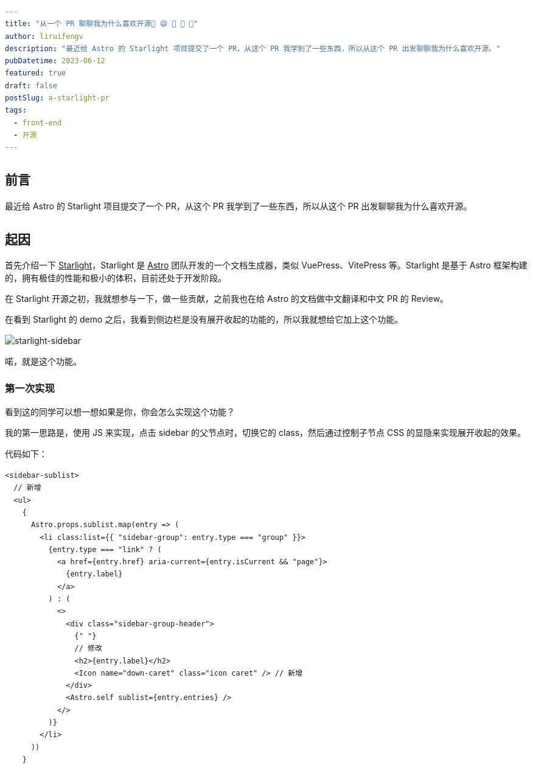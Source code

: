 ```yaml
---
title: "从一个 PR 聊聊我为什么喜欢开源👋 😄 🎉 🎄 🦋"
author: liruifengv
description: "最近给 Astro 的 Starlight 项目提交了一个 PR，从这个 PR 我学到了一些东西，所以从这个 PR 出发聊聊我为什么喜欢开源。"
pubDatetime: 2023-06-12
featured: true
draft: false
postSlug: a-starlight-pr
tags:
  - front-end
  - 开源
---
```


## 前言

最近给 Astro 的 Starlight 项目提交了一个 PR，从这个 PR 我学到了一些东西，所以从这个 PR 出发聊聊我为什么喜欢开源。

## 起因

首先介绍一下 [Starlight](https://github.com/withastro/starlight)，Starlight 是 [Astro](https://github.com/withastro/astro) 团队开发的一个文档生成器，类似 VuePress、VitePress 等。Starlight 是基于 Astro 框架构建的，拥有极佳的性能和极小的体积，目前还处于开发阶段。

在 Starlight 开源之初，我就想参与一下，做一些贡献，之前我也在给 Astro 的文档做中文翻译和中文 PR 的 Review。

在看到 Starlight 的 demo 之后，我看到侧边栏是没有展开收起的功能的，所以我就想给它加上这个功能。

![starlight-sidebar](https://bucket.liruifengv.com/a-starlight-pr/starlight-sidebar.png)

喏，就是这个功能。

### 第一次实现

看到这的同学可以想一想如果是你，你会怎么实现这个功能？

我的第一思路是，使用 JS 来实现，点击 sidebar 的父节点时，切换它的 class，然后通过控制子节点 CSS 的显隐来实现展开收起的效果。

代码如下：

```astro
<sidebar-sublist>
  // 新增
  <ul>
    {
      Astro.props.sublist.map(entry => (
        <li class:list={{ "sidebar-group": entry.type === "group" }}>
          {entry.type === "link" ? (
            <a href={entry.href} aria-current={entry.isCurrent && "page"}>
              {entry.label}
            </a>
          ) : (
            <>
              <div class="sidebar-group-header">
                {" "}
                // 修改
                <h2>{entry.label}</h2>
                <Icon name="down-caret" class="icon caret" /> // 新增
              </div>
              <Astro.self sublist={entry.entries} />
            </>
          )}
        </li>
      ))
    }
```